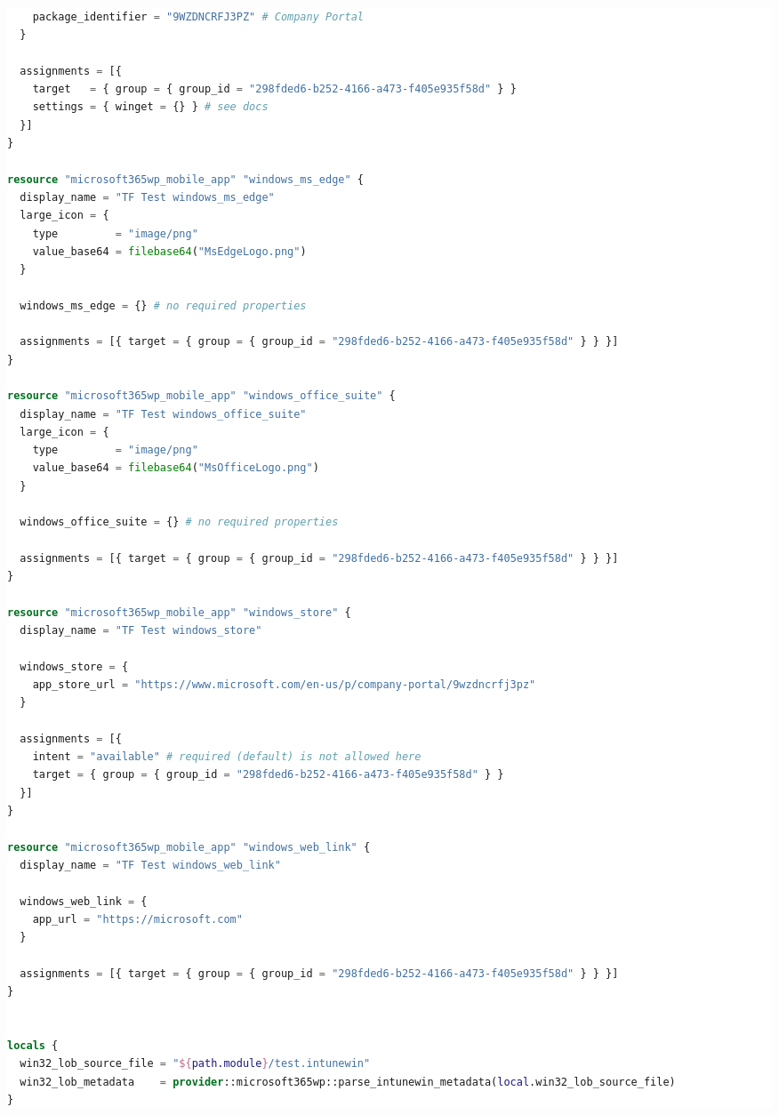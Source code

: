 ```terraform
    package_identifier = "9WZDNCRFJ3PZ" # Company Portal
  }

  assignments = [{
    target   = { group = { group_id = "298fded6-b252-4166-a473-f405e935f58d" } }
    settings = { winget = {} } # see docs
  }]
}

resource "microsoft365wp_mobile_app" "windows_ms_edge" {
  display_name = "TF Test windows_ms_edge"
  large_icon = {
    type         = "image/png"
    value_base64 = filebase64("MsEdgeLogo.png")
  }

  windows_ms_edge = {} # no required properties

  assignments = [{ target = { group = { group_id = "298fded6-b252-4166-a473-f405e935f58d" } } }]
}

resource "microsoft365wp_mobile_app" "windows_office_suite" {
  display_name = "TF Test windows_office_suite"
  large_icon = {
    type         = "image/png"
    value_base64 = filebase64("MsOfficeLogo.png")
  }

  windows_office_suite = {} # no required properties

  assignments = [{ target = { group = { group_id = "298fded6-b252-4166-a473-f405e935f58d" } } }]
}

resource "microsoft365wp_mobile_app" "windows_store" {
  display_name = "TF Test windows_store"

  windows_store = {
    app_store_url = "https://www.microsoft.com/en-us/p/company-portal/9wzdncrfj3pz"
  }

  assignments = [{
    intent = "available" # required (default) is not allowed here
    target = { group = { group_id = "298fded6-b252-4166-a473-f405e935f58d" } }
  }]
}

resource "microsoft365wp_mobile_app" "windows_web_link" {
  display_name = "TF Test windows_web_link"

  windows_web_link = {
    app_url = "https://microsoft.com"
  }

  assignments = [{ target = { group = { group_id = "298fded6-b252-4166-a473-f405e935f58d" } } }]
}


locals {
  win32_lob_source_file = "${path.module}/test.intunewin"
  win32_lob_metadata    = provider::microsoft365wp::parse_intunewin_metadata(local.win32_lob_source_file)
}

```